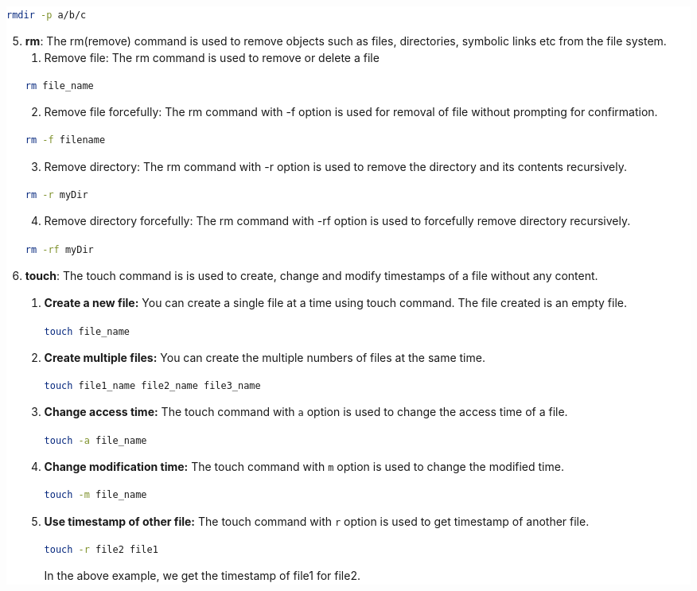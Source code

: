    ```bash
   rmdir -p a/b/c
   ```

5. **rm**: The rm(remove) command is used to remove objects such as files, directories, symbolic links etc from the file system.
   1. Remove file: The rm command is used to remove or delete a file
   ```bash
   rm file_name
   ```
   2. Remove file forcefully: The rm command with -f option is used for removal of file without prompting for confirmation.
   ```bash
   rm -f filename
   ```
   3. Remove directory: The rm command with -r option is used to remove the directory and its contents recursively.
   ```bash
   rm -r myDir
   ```
   4. Remove directory forcefully: The rm command with -rf option is used to forcefully remove directory recursively.
   ```bash
   rm -rf myDir
   ```
6. **touch**: The touch command is is used to create, change and modify timestamps of a file without any content.
   1. **Create a new file:** You can create a single file at a time using touch command. The file created is an empty file.
       ```bash
       touch file_name
       ```
   2. **Create multiple files:** You can create the multiple numbers of files at the same time.
       ```bash
       touch file1_name file2_name file3_name
       ```
   3. **Change access time:** The touch command with `a` option is used to change the access time of a file.
       ```bash
       touch -a file_name
       ```
   4. **Change modification time:** The touch command with `m` option is used to change the modified time.
       ```bash
       touch -m file_name
       ```
   5. **Use timestamp of other file:** The touch command with `r` option is used to get timestamp of another file.
       ```bash
       touch -r file2 file1
       ```

       In the above example, we get the timestamp of file1 for file2.
